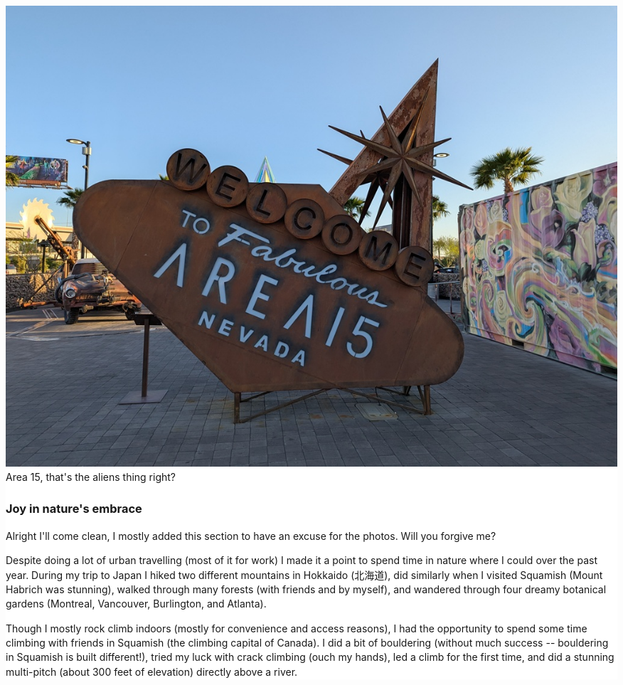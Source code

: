 ![Area 15, that's the aliens thing right?](/static/images/thirtieth/vegas.jpg)
<span class="img-caption">Area 15, that's the aliens thing right?</span>

### Joy in nature's embrace

Alright I'll come clean, I mostly added this section to have an excuse for the photos. Will you forgive me?

Despite doing a lot of urban travelling (most of it for work) I made it a point to spend time in nature where I could over the past year. During my trip to Japan I hiked two different mountains in Hokkaido (北海道), did similarly when I visited Squamish (Mount Habrich was stunning), walked through many forests (with friends and by myself), and wandered through four dreamy botanical gardens (Montreal, Vancouver, Burlington, and Atlanta).

Though I mostly rock climb indoors (mostly for convenience and access reasons), I had the opportunity to spend some time climbing with friends in Squamish (the climbing capital of Canada). I did a bit of bouldering (without much success -- bouldering in Squamish is built different!), tried my luck with crack climbing (ouch my hands), led a climb for the first time, and did a stunning multi-pitch (about 300 feet of elevation) directly above a river.
